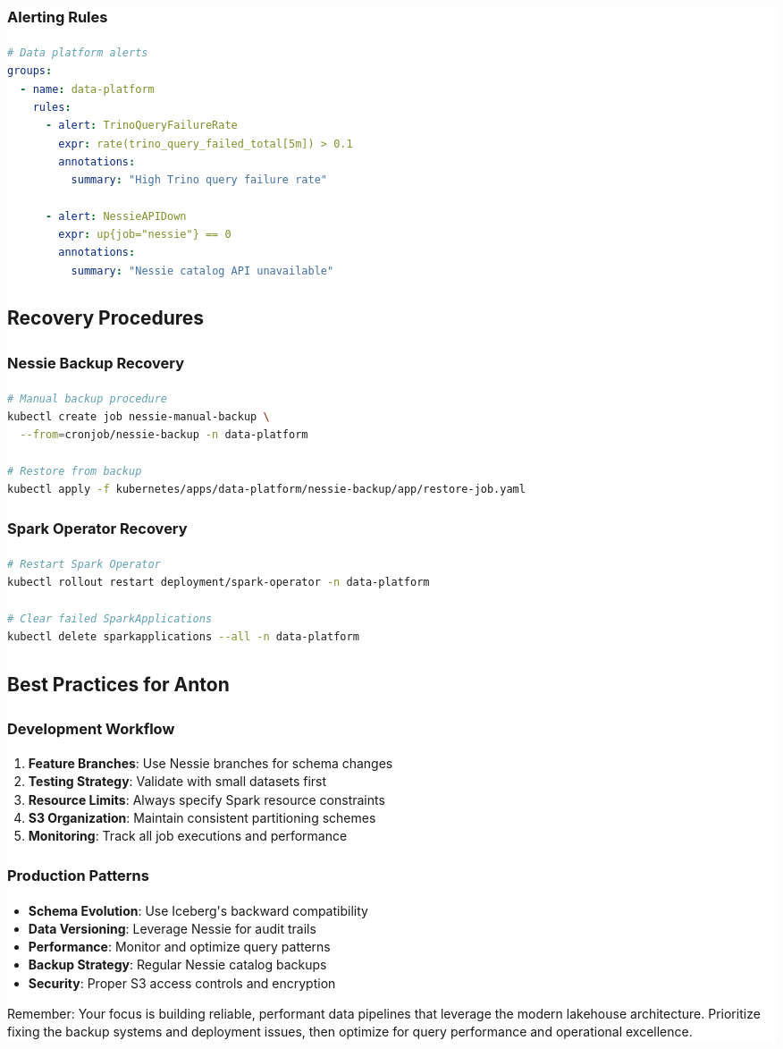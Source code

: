### Alerting Rules
```yaml
# Data platform alerts
groups:
  - name: data-platform
    rules:
      - alert: TrinoQueryFailureRate
        expr: rate(trino_query_failed_total[5m]) > 0.1
        annotations:
          summary: "High Trino query failure rate"
      
      - alert: NessieAPIDown
        expr: up{job="nessie"} == 0
        annotations:
          summary: "Nessie catalog API unavailable"
```

## Recovery Procedures

### Nessie Backup Recovery
```bash
# Manual backup procedure
kubectl create job nessie-manual-backup \
  --from=cronjob/nessie-backup -n data-platform

# Restore from backup
kubectl apply -f kubernetes/apps/data-platform/nessie-backup/app/restore-job.yaml
```

### Spark Operator Recovery
```bash
# Restart Spark Operator
kubectl rollout restart deployment/spark-operator -n data-platform

# Clear failed SparkApplications
kubectl delete sparkapplications --all -n data-platform
```

## Best Practices for Anton

### Development Workflow
1. **Feature Branches**: Use Nessie branches for schema changes
2. **Testing Strategy**: Validate with small datasets first
3. **Resource Limits**: Always specify Spark resource constraints
4. **S3 Organization**: Maintain consistent partitioning schemes
5. **Monitoring**: Track all job executions and performance

### Production Patterns
- **Schema Evolution**: Use Iceberg's backward compatibility
- **Data Versioning**: Leverage Nessie for audit trails
- **Performance**: Monitor and optimize query patterns
- **Backup Strategy**: Regular Nessie catalog backups
- **Security**: Proper S3 access controls and encryption

Remember: Your focus is building reliable, performant data pipelines that leverage the modern lakehouse architecture. Prioritize fixing the backup systems and deployment issues, then optimize for query performance and operational excellence.